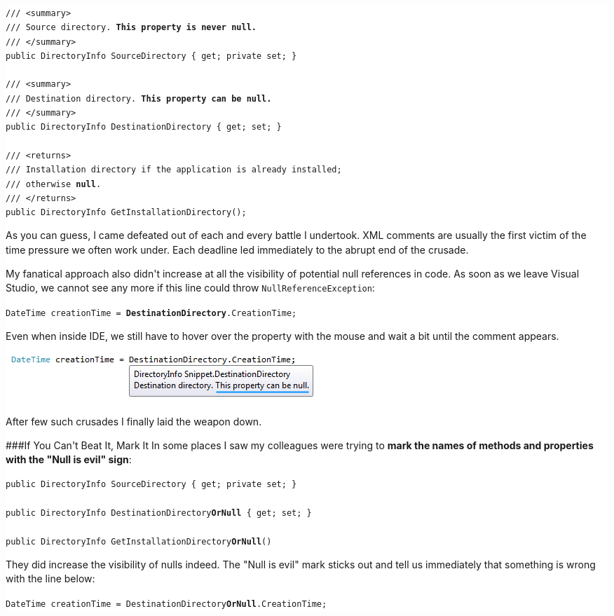 <pre>
<code>/// &lt;summary&gt;
/// Source directory. <strong>This property is never null.</strong>
/// &lt;/summary&gt;
public DirectoryInfo SourceDirectory { get; private set; }

/// &lt;summary&gt;
/// Destination directory. <strong>This property can be null.</strong>
/// &lt;/summary&gt;
public DirectoryInfo DestinationDirectory { get; set; }

/// &lt;returns&gt;
/// Installation directory if the application is already installed;
/// otherwise <strong>null</strong>.
/// &lt;/returns&gt;
public DirectoryInfo GetInstallationDirectory();</code>
</pre>

As you can guess, I came defeated out of each and every battle I undertook. XML comments are usually the first victim of the time pressure we often work under. Each deadline led immediately to the abrupt end of the crusade.

My fanatical approach also didn't increase at all the visibility of potential null references in code. As soon as we leave Visual Studio, we cannot see any more if this line could throw `NullReferenceException`:

<pre>
<code>DateTime creationTime = <strong>DestinationDirectory</strong>.CreationTime;</code>
</pre>

Even when inside IDE, we still have to hover over the property with the mouse and wait a bit until the comment appears.

![This property can be null](/resources/option-idiom/this-property-can-be-null.png)

After few such crusades I finally laid the weapon down.

###If You Can't Beat It, Mark It
In some places I saw my colleagues were trying to **mark the names of methods and properties with the "Null is evil" sign**:

<pre>
<code>public DirectoryInfo SourceDirectory { get; private set; }

public DirectoryInfo DestinationDirectory<strong>OrNull</strong> { get; set; }

public DirectoryInfo GetInstallationDirectory<strong>OrNull</strong>()</code>
</pre>

They did increase the visibility of nulls indeed. The "Null is evil" mark sticks out and tell us immediately that something is wrong with the line below:

<pre>
<code>DateTime creationTime = DestinationDirectory<strong>OrNull</strong>.CreationTime;</code>
</pre>
